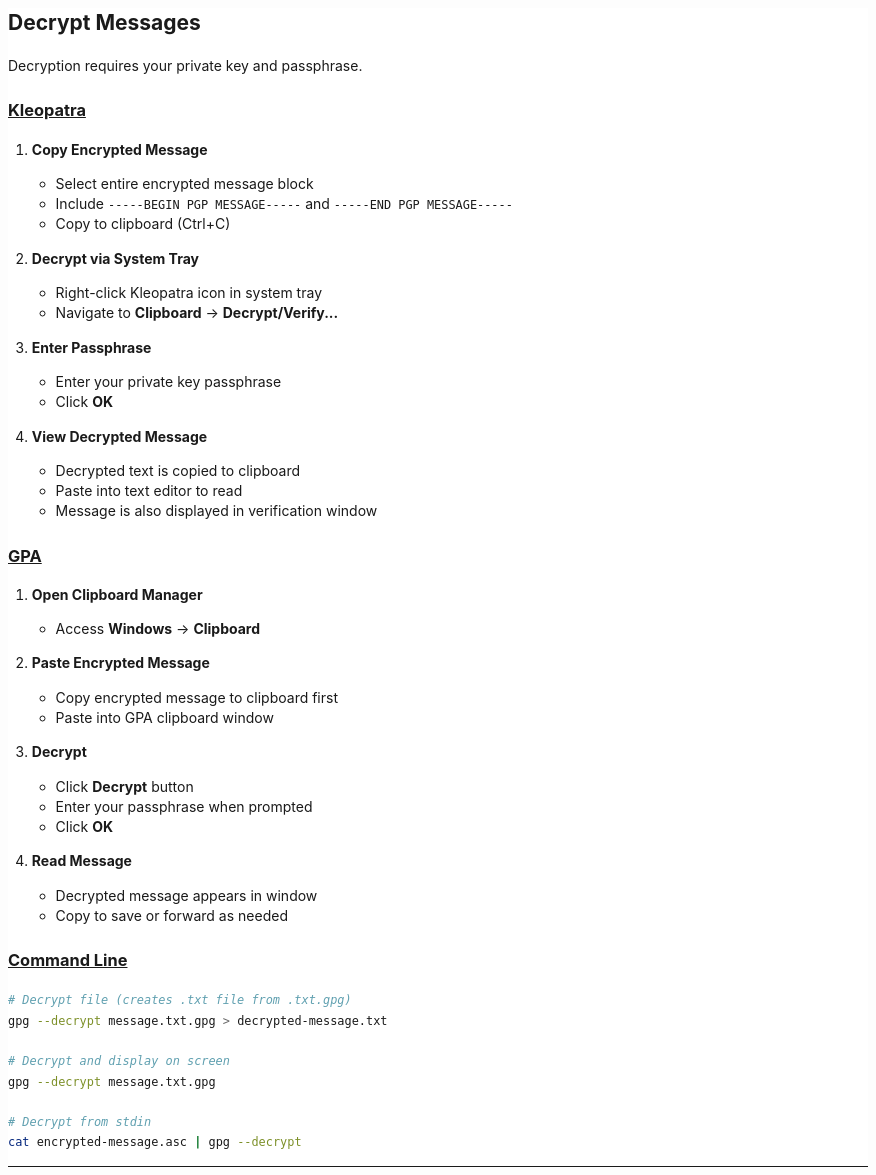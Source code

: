 
## Decrypt Messages

Decryption requires your private key and passphrase.

### [Kleopatra](#tab/decryptkleopatra)

1. **Copy Encrypted Message**
   - Select entire encrypted message block
   - Include `-----BEGIN PGP MESSAGE-----` and `-----END PGP MESSAGE-----`
   - Copy to clipboard (Ctrl+C)

2. **Decrypt via System Tray**
   - Right-click Kleopatra icon in system tray
   - Navigate to **Clipboard** → **Decrypt/Verify...**

3. **Enter Passphrase**
   - Enter your private key passphrase
   - Click **OK**

4. **View Decrypted Message**
   - Decrypted text is copied to clipboard
   - Paste into text editor to read
   - Message is also displayed in verification window

### [GPA](#tab/decryptgpa)

1. **Open Clipboard Manager**
   - Access **Windows** → **Clipboard**

2. **Paste Encrypted Message**
   - Copy encrypted message to clipboard first
   - Paste into GPA clipboard window

3. **Decrypt**
   - Click **Decrypt** button
   - Enter your passphrase when prompted
   - Click **OK**

4. **Read Message**
   - Decrypted message appears in window
   - Copy to save or forward as needed

### [Command Line](#tab/decryptcli)

```bash
# Decrypt file (creates .txt file from .txt.gpg)
gpg --decrypt message.txt.gpg > decrypted-message.txt

# Decrypt and display on screen
gpg --decrypt message.txt.gpg

# Decrypt from stdin
cat encrypted-message.asc | gpg --decrypt
```

---